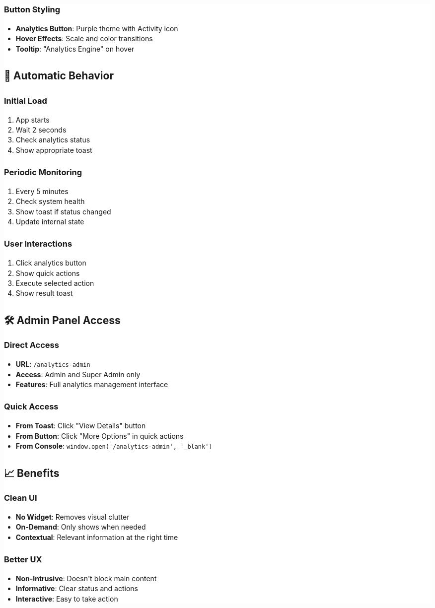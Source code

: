 ### **Button Styling**
- **Analytics Button**: Purple theme with Activity icon
- **Hover Effects**: Scale and color transitions
- **Tooltip**: "Analytics Engine" on hover

## 🔄 **Automatic Behavior**

### **Initial Load**
1. App starts
2. Wait 2 seconds
3. Check analytics status
4. Show appropriate toast

### **Periodic Monitoring**
1. Every 5 minutes
2. Check system health
3. Show toast if status changed
4. Update internal state

### **User Interactions**
1. Click analytics button
2. Show quick actions
3. Execute selected action
4. Show result toast

## 🛠️ **Admin Panel Access**

### **Direct Access**
- **URL**: `/analytics-admin`
- **Access**: Admin and Super Admin only
- **Features**: Full analytics management interface

### **Quick Access**
- **From Toast**: Click "View Details" button
- **From Button**: Click "More Options" in quick actions
- **From Console**: `window.open('/analytics-admin', '_blank')`

## 📈 **Benefits**

### **Clean UI**
- **No Widget**: Removes visual clutter
- **On-Demand**: Only shows when needed
- **Contextual**: Relevant information at the right time

### **Better UX**
- **Non-Intrusive**: Doesn't block main content
- **Informative**: Clear status and actions
- **Interactive**: Easy to take action
